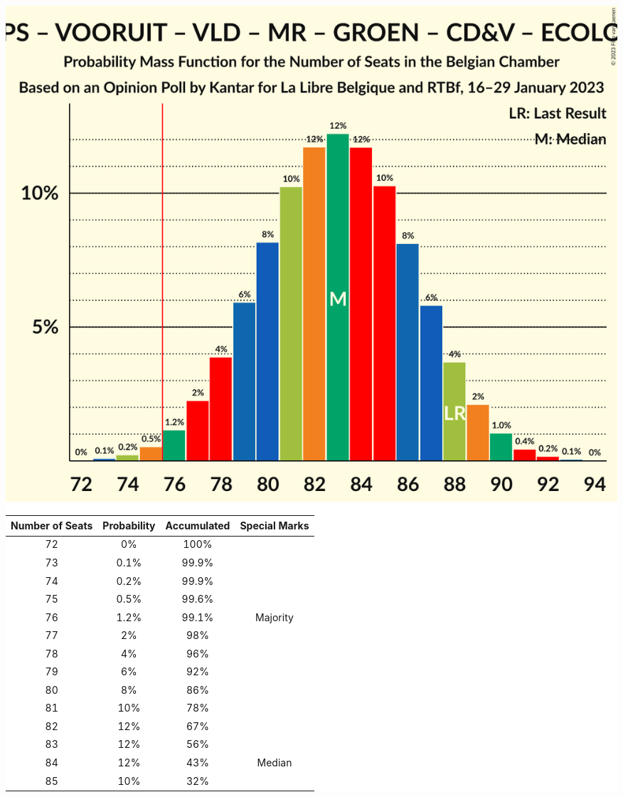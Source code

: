 ![Graph with seats probability mass function not yet produced](2023-01-29-Kantar-coalitions-seats-pmf-ps–vooruit–vld–mr–groen–cdv–ecolo.png "Seats Probability Mass Function")

| Number of Seats | Probability | Accumulated | Special Marks |
|:---------------:|:-----------:|:-----------:|:-------------:|
| 72 | 0% | 100% |  |
| 73 | 0.1% | 99.9% |  |
| 74 | 0.2% | 99.9% |  |
| 75 | 0.5% | 99.6% |  |
| 76 | 1.2% | 99.1% | Majority |
| 77 | 2% | 98% |  |
| 78 | 4% | 96% |  |
| 79 | 6% | 92% |  |
| 80 | 8% | 86% |  |
| 81 | 10% | 78% |  |
| 82 | 12% | 67% |  |
| 83 | 12% | 56% |  |
| 84 | 12% | 43% | Median |
| 85 | 10% | 32% |  |